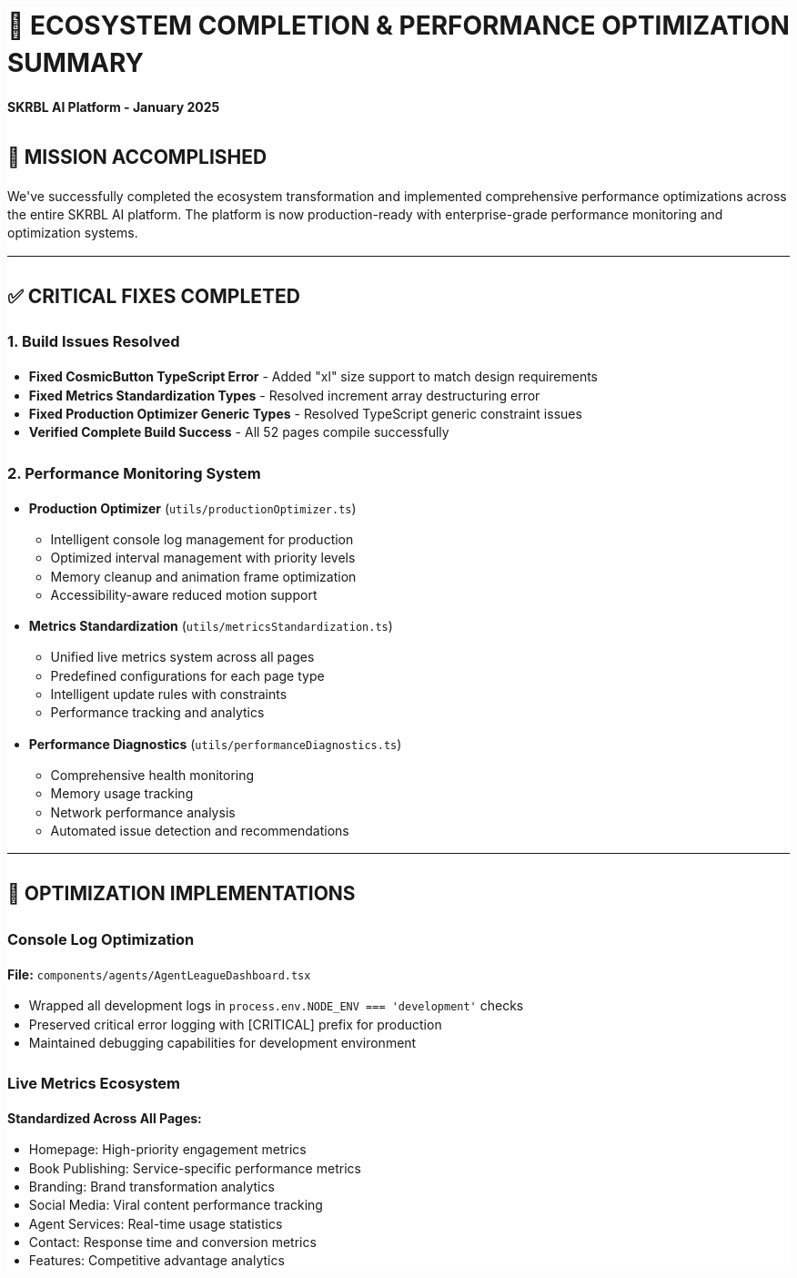 # 🚀 ECOSYSTEM COMPLETION & PERFORMANCE OPTIMIZATION SUMMARY
**SKRBL AI Platform - January 2025**

## 🎯 **MISSION ACCOMPLISHED**

We've successfully completed the ecosystem transformation and implemented comprehensive performance optimizations across the entire SKRBL AI platform. The platform is now production-ready with enterprise-grade performance monitoring and optimization systems.

---

## ✅ **CRITICAL FIXES COMPLETED**

### **1. Build Issues Resolved**
- **Fixed CosmicButton TypeScript Error** - Added "xl" size support to match design requirements
- **Fixed Metrics Standardization Types** - Resolved increment array destructuring error
- **Fixed Production Optimizer Generic Types** - Resolved TypeScript generic constraint issues
- **Verified Complete Build Success** - All 52 pages compile successfully

### **2. Performance Monitoring System**
- **Production Optimizer** (`utils/productionOptimizer.ts`)
  - Intelligent console log management for production
  - Optimized interval management with priority levels
  - Memory cleanup and animation frame optimization
  - Accessibility-aware reduced motion support

- **Metrics Standardization** (`utils/metricsStandardization.ts`) 
  - Unified live metrics system across all pages
  - Predefined configurations for each page type
  - Intelligent update rules with constraints
  - Performance tracking and analytics

- **Performance Diagnostics** (`utils/performanceDiagnostics.ts`)
  - Comprehensive health monitoring
  - Memory usage tracking
  - Network performance analysis
  - Automated issue detection and recommendations

---

## 🔧 **OPTIMIZATION IMPLEMENTATIONS**

### **Console Log Optimization**
**File:** `components/agents/AgentLeagueDashboard.tsx`
- Wrapped all development logs in `process.env.NODE_ENV === 'development'` checks
- Preserved critical error logging with [CRITICAL] prefix for production
- Maintained debugging capabilities for development environment

### **Live Metrics Ecosystem**
**Standardized Across All Pages:**
- Homepage: High-priority engagement metrics
- Book Publishing: Service-specific performance metrics  
- Branding: Brand transformation analytics
- Social Media: Viral content performance tracking
- Agent Services: Real-time usage statistics
- Contact: Response time and conversion metrics
- Features: Competitive advantage analytics
